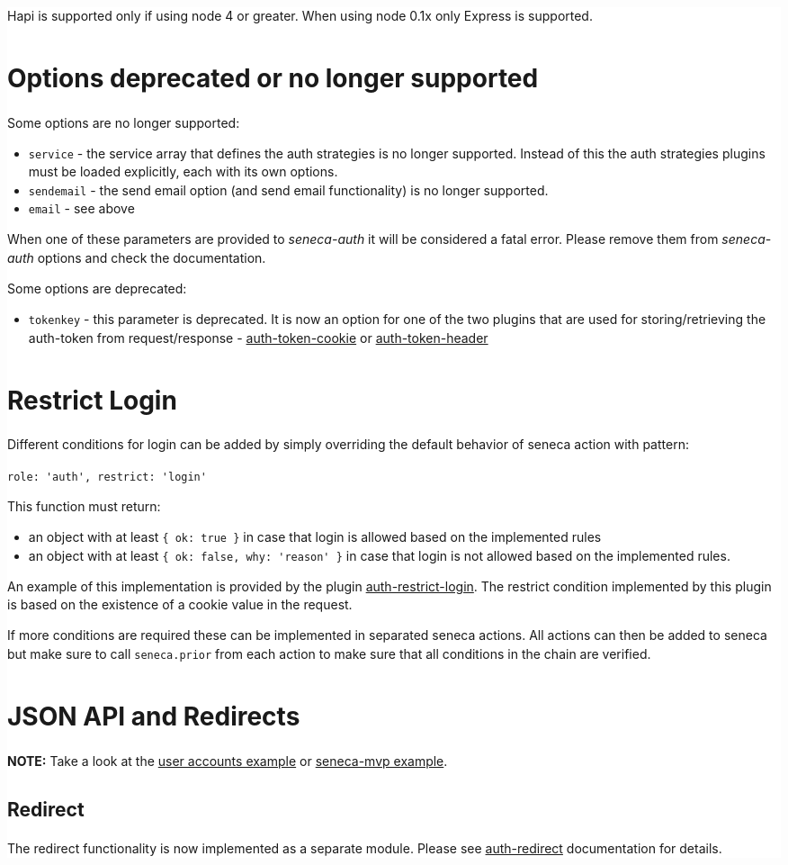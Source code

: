 Hapi is supported only if using node 4 or greater. When using node 0.1x only Express is supported.

# Options deprecated or no longer supported

Some options are no longer supported:
   * `service` - the service array that defines the auth strategies is no longer supported. Instead of this the auth strategies plugins must be loaded explicitly, each with its own options.
   * `sendemail` - the send email option (and send email functionality) is no longer supported.
   * `email` - see above

When one of these parameters are provided to *seneca-auth* it will be considered a fatal error. Please remove them from *seneca-auth* options and check the documentation.

Some options are deprecated:
   * `tokenkey` - this parameter is deprecated. It is now an option for one of the two plugins that are used for storing/retrieving the auth-token from request/response - [auth-token-cookie](https://github.com/senecajs/auth-token-cookie) or [auth-token-header](https://github.com/senecajs/auth-token-header)

# Restrict Login

Different conditions for login can be added by simply overriding the default behavior of seneca action with pattern:

    role: 'auth', restrict: 'login'

This function must return:

   * an object with at least `{ ok: true }` in case that login is allowed based on the implemented rules
   * an object with at least `{ ok: false, why: 'reason' }` in case that login is not allowed based on the implemented rules.

An example of this implementation is provided by the plugin [auth-restrict-login](https://github.com/senecajs/auth-restrict-login).
The restrict condition implemented by this plugin is based on the existence of a cookie value in the request.

If more conditions are required these can be implemented in separated seneca actions. All actions can then be added to seneca but make sure
to call `seneca.prior` from each action to make sure that all conditions in the chain are verified.

# JSON API and Redirects

**NOTE:** Take a look at the [user accounts example](http://github.com/rjrodger/seneca-examples) or [seneca-mvp example](https://github.com/senecajs/seneca-mvp).

## Redirect

The redirect functionality is now implemented as a separate module. Please see [auth-redirect](https://github.com/senecajs/auth-redirect) documentation for details.
